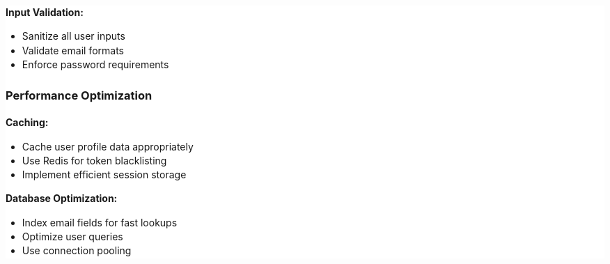 **Input Validation:**
- Sanitize all user inputs
- Validate email formats
- Enforce password requirements

### Performance Optimization

**Caching:**
- Cache user profile data appropriately
- Use Redis for token blacklisting
- Implement efficient session storage

**Database Optimization:**
- Index email fields for fast lookups
- Optimize user queries
- Use connection pooling